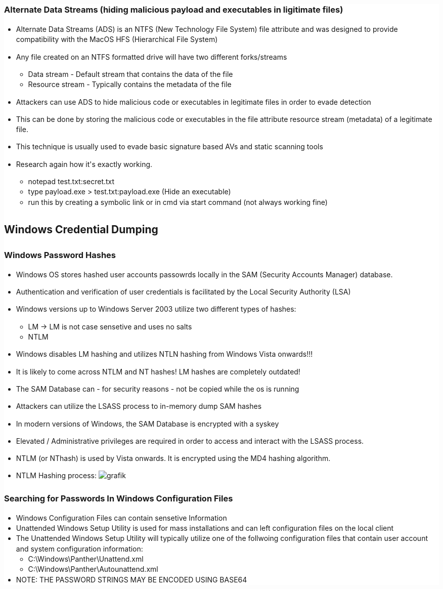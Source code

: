   ### Alternate Data Streams (hiding malicious payload and executables in ligitimate files)
  - Alternate Data Streams (ADS) is an NTFS (New Technology File System) file attribute and was designed to provide compatibility with the MacOS HFS (Hierarchical File System)
  - Any file created on an NTFS formatted drive will have two different forks/streams
    - Data stream - Default stream that contains the data of the file
    - Resource stream - Typically contains the metadata of the file
  
  - Attackers can use ADS to hide malicious code or executables in legitimate files in order to evade detection
  - This can be done by storing the malicious code or executables in the file attribute resource stream (metadata) of a legitimate file.
  - This technique is usually used to evade basic signature based AVs and static scanning tools
  
  - Research again how it's exactly working.
    - notepad test.txt:secret.txt
    - type payload.exe > test.txt:payload.exe (Hide an executable)
    - run this by creating a symbolic link or in cmd via start command (not always working fine)
  
  
  
  ## Windows Credential Dumping
  
  ### Windows Password Hashes
  
  - Windows OS stores hashed user accounts passowrds locally in the SAM (Security Accounts Manager) database.
  - Authentication and verification of user credentials is facilitated by the Local Security Authority (LSA)
  - Windows versions up to Windows Server 2003 utilize two different types of hashes:
    - LM -> LM is not case sensetive and uses no salts
    - NTLM
  - Windows disables LM hashing and utilizes NTLN hashing from Windows Vista onwards!!!
  - It is likely to come across NTLM and NT hashes! LM hashes are completely outdated!
  - The SAM Database can - for security reasons - not be copied while the os is running
  - Attackers can utilize the LSASS process to in-memory dump SAM hashes
  - In modern versions of Windows, the SAM Database is encrypted with a syskey
  - Elevated / Administrative privileges are required in order to access and interact with the LSASS process.
  
  - NTLM (or NThash) is used by Vista onwards. It is encrypted using the MD4 hashing algorithm.
  - NTLM Hashing process:
  ![grafik](https://user-images.githubusercontent.com/58482416/208968684-263c0dad-f5cd-4ea1-861b-85658c142906.png)

  
  ### Searching for Passwords In Windows Configuration Files
  - Windows Configuration Files can contain sensetive Information
  - Unattended Windows Setup Utility is used for mass installations and can left configuration files on the local client
  - The Unattended Windows Setup Utility will typically utilize one of the follwoing configuration files that contain user account and system configuration information:
    - C:\Windows\Panther\Unattend.xml
    - C:\Windows\Panther\Autounattend.xml
  - NOTE: THE PASSWORD STRINGS MAY BE ENCODED USING BASE64
  